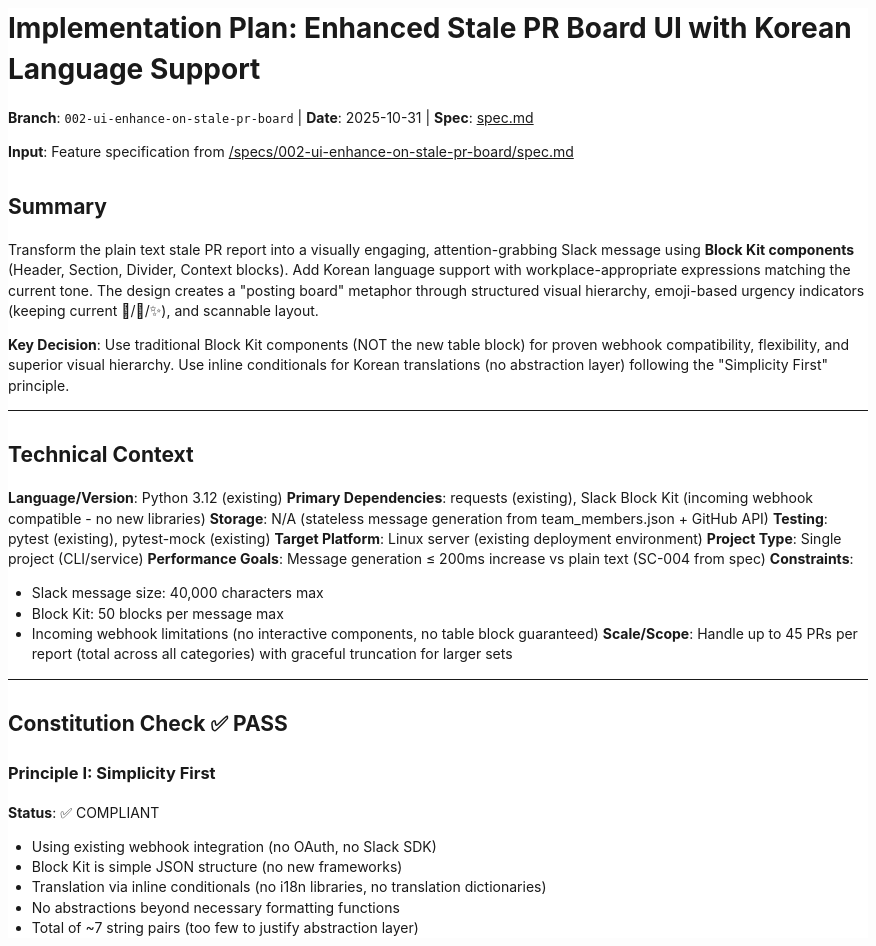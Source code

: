 # Implementation Plan: Enhanced Stale PR Board UI with Korean Language Support

**Branch**: `002-ui-enhance-on-stale-pr-board` | **Date**: 2025-10-31 | **Spec**: [spec.md](spec.md)

**Input**: Feature specification from [/specs/002-ui-enhance-on-stale-pr-board/spec.md](spec.md)

## Summary

Transform the plain text stale PR report into a visually engaging, attention-grabbing Slack message using **Block Kit components** (Header, Section, Divider, Context blocks). Add Korean language support with workplace-appropriate expressions matching the current tone. The design creates a "posting board" metaphor through structured visual hierarchy, emoji-based urgency indicators (keeping current 🤢/🧀/✨), and scannable layout.

**Key Decision**: Use traditional Block Kit components (NOT the new table block) for proven webhook compatibility, flexibility, and superior visual hierarchy. Use inline conditionals for Korean translations (no abstraction layer) following the "Simplicity First" principle.

---

## Technical Context

**Language/Version**: Python 3.12 (existing)
**Primary Dependencies**: requests (existing), Slack Block Kit (incoming webhook compatible - no new libraries)
**Storage**: N/A (stateless message generation from team_members.json + GitHub API)
**Testing**: pytest (existing), pytest-mock (existing)
**Target Platform**: Linux server (existing deployment environment)
**Project Type**: Single project (CLI/service)
**Performance Goals**: Message generation ≤ 200ms increase vs plain text (SC-004 from spec)
**Constraints**:
- Slack message size: 40,000 characters max
- Block Kit: 50 blocks per message max
- Incoming webhook limitations (no interactive components, no table block guaranteed)
**Scale/Scope**: Handle up to 45 PRs per report (total across all categories) with graceful truncation for larger sets

---

## Constitution Check ✅ PASS

### Principle I: Simplicity First
**Status**: ✅ COMPLIANT
- Using existing webhook integration (no OAuth, no Slack SDK)
- Block Kit is simple JSON structure (no new frameworks)
- Translation via inline conditionals (no i18n libraries, no translation dictionaries)
- No abstractions beyond necessary formatting functions
- Total of ~7 string pairs (too few to justify abstraction layer)
